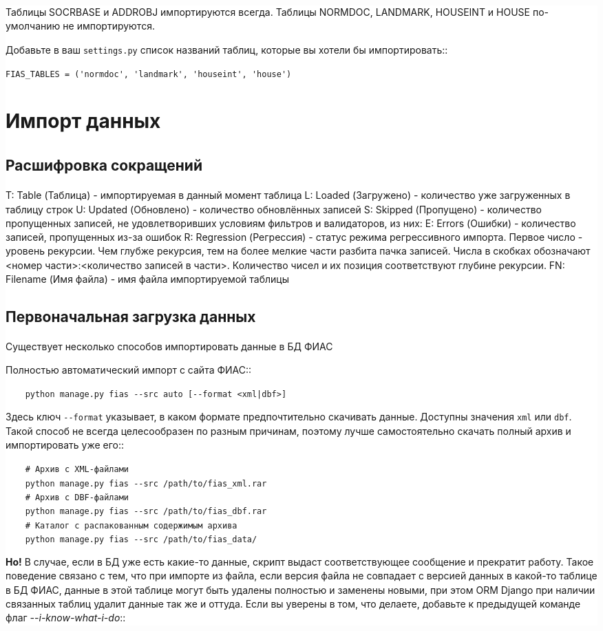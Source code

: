 Таблицы SOCRBASE и ADDROBJ импортируются всегда. Таблицы NORMDOC, LANDMARK, HOUSEINT и HOUSE по-умолчанию не импортируются.

Добавьте в ваш `settings.py` список названий таблиц, которые вы хотели бы импортировать::

    FIAS_TABLES = ('normdoc', 'landmark', 'houseint', 'house')


Импорт данных
=============

Расшифровка сокращений
----------------------
T: Table (Таблица) - импортируемая в данный момент таблица
L: Loaded (Загружено) - количество уже загруженных в таблицу строк
U: Updated (Обновлено) - количество обновлённых записей
S: Skipped (Пропущено) - количество пропущенных записей, не удовлетворивших условиям фильтров и валидаторов, из них:
E: Errors (Ошибки) - количество записей, пропущенных из-за ошибок
R: Regression (Регрессия) - статус режима регрессивного импорта.
    Первое число - уровень рекурсии. Чем глубже рекурсия, тем на более мелкие части разбита пачка записей.
    Числа в скобках обозначают <номер части>:<количество записей в части>. Количество чисел и их позиция соответствуют глубине рекурсии.
FN: Filename (Имя файла) - имя файла импортируемой таблицы

Первоначальная загрузка данных
------------------------------
Существует несколько способов импортировать данные в БД ФИАС

Полностью автоматический импорт с сайта ФИАС::

        python manage.py fias --src auto [--format <xml|dbf>]

Здесь ключ `--format` указывает, в каком формате предпочтительно скачивать данные. Доступны значения `xml` или `dbf`.
Такой способ не всегда целесообразен по разным причинам, поэтому лучше самостоятельно скачать полный архив и импортировать уже его::

        # Архив с XML-файлами
        python manage.py fias --src /path/to/fias_xml.rar
        # Архив с DBF-файлами
        python manage.py fias --src /path/to/fias_dbf.rar
        # Каталог с распакованным содержимым архива
        python manage.py fias --src /path/to/fias_data/

**Но!**
В случае, если в БД уже есть какие-то данные, скрипт выдаст соответствующее сообщение и прекратит работу.
Такое поведение связано с тем, что при импорте из файла, если версия файла не совпадает с версией данных в какой-то таблице в БД ФИАС,
данные в этой таблице могут быть удалены полностью и заменены новыми, при этом
ORM Django при наличии связанных таблиц удалит данные так же и оттуда.
Если вы уверены в том, что делаете, добавьте к предыдущей команде флаг *--i-know-what-i-do*::
